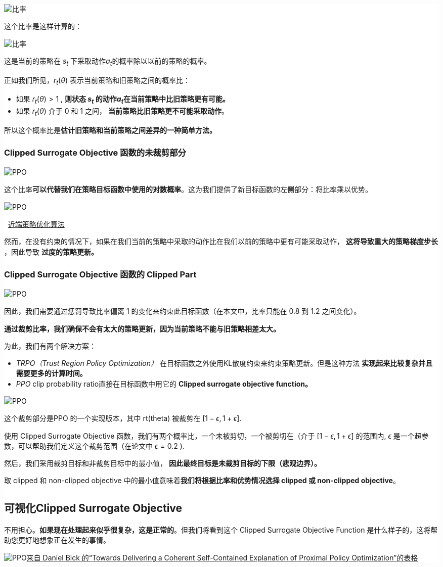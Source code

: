 ![比率](https://huggingface.co/blog/assets/93_deep_rl_ppo/ratio1.jpg)

这个比率是这样计算的：

![比率](https://huggingface.co/blog/assets/93_deep_rl_ppo/ratio2.jpg)

这是当前的策略在 $s_t$ 下采取动作$a_t$的概率除以以前的策略的概率。

正如我们所见，$r_t(θ)$ 表示当前策略和旧策略之间的概率比：

- 如果 $r_t(\theta) > 1$ , **则状态 $s_t$ 的动作$a_t$在当前策略中比旧策略更有可能。**
- 如果 $r_t(θ)$ 介于 0 和 1 之间， **当前策略比旧策略更不可能采取动作**。

所以这个概率比是**估计旧策略和当前策略之间差异的一种简单方法。**

### Clipped Surrogate Objective 函数的未裁剪部分

![PPO](https://huggingface.co/blog/assets/93_deep_rl_ppo/unclipped1.jpg)

这个比率**可以代替我们在策略目标函数中使用的对数概率**。这为我们提供了新目标函数的左侧部分：将比率乘以优势。

![PPO](https://huggingface.co/blog/assets/93_deep_rl_ppo/unclipped2.jpg)

                                                                    [近端策略优化算法](https://arxiv.org/pdf/1707.06347.pdf)

然而，在没有约束的情况下，如果在我们当前的策略中采取的动作比在我们以前的策略中更有可能采取动作， **这将导致重大的策略梯度步长** ，因此导致 **过度的策略更新。**

### Clipped Surrogate Objective 函数的 Clipped Part

![PPO](https://huggingface.co/blog/assets/93_deep_rl_ppo/clipped.jpg)

因此，我们需要通过惩罚导致比率偏离 1 的变化来约束此目标函数（在本文中，比率只能在 0.8 到 1.2 之间变化）。

**通过裁剪比率，我们确保不会有太大的策略更新，因为当前策略不能与旧策略相差太大。**

为此，我们有两个解决方案：

- *TRPO（Trust Region Policy Optimization）* 在目标函数之外使用KL散度约束来约束策略更新。但是这种方法 **实现起来比较复杂并且需要更多的计算时间。**
- *PPO* clip probability ratio直接在目标函数中用它的 **Clipped surrogate objective function。**

![PPO](https://huggingface.co/blog/assets/93_deep_rl_ppo/clipped.jpg)

这个裁剪部分是PPO 的一个实现版本，其中 rt(theta) 被裁剪在 $[1 - \epsilon, 1 + \epsilon]$.

使用 Clipped Surrogate Objective 函数，我们有两个概率比，一个未被剪切，一个被剪切在（介于 $[1 - \epsilon, 1 + \epsilon]$ 的范围内,  $ \epsilon $ 是一个超参数，可以帮助我们定义这个裁剪范围（在论文中 $\epsilon = 0.2$ ).

然后，我们采用裁剪目标和非裁剪目标中的最小值， **因此最终目标是未裁剪目标的下限（悲观边界）。**

取 clipped 和 non-clipped objective 中的最小值意味着**我们将根据比率和优势情况选择 clipped 或 non-clipped objective**。

## 可视化Clipped Surrogate Objective

不用担心。**如果现在处理起来似乎很复杂，这是正常的**。但我们将看到这个 Clipped Surrogate Objective Function 是什么样子的，这将帮助您更好地想象正在发生的事情。

![PPO](https://huggingface.co/blog/assets/93_deep_rl_ppo/recap.jpg)[来自 Daniel Bick 的“Towards Delivering a Coherent Self-Contained Explanation of Proximal Policy Optimization”的表格](https://fse.studenttheses.ub.rug.nl/25709/1/mAI_2021_BickD.pdf)
